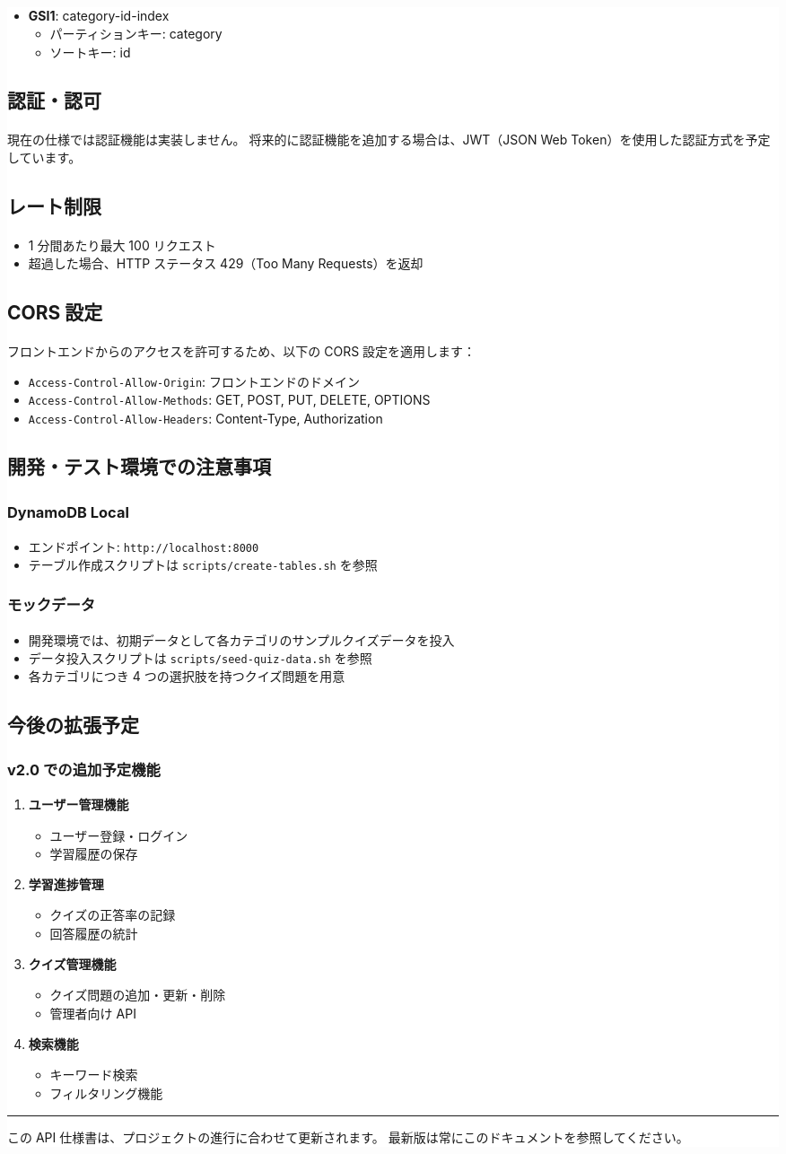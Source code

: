 - **GSI1**: category-id-index
  - パーティションキー: category
  - ソートキー: id

## 認証・認可

現在の仕様では認証機能は実装しません。
将来的に認証機能を追加する場合は、JWT（JSON Web Token）を使用した認証方式を予定しています。

## レート制限

- 1 分間あたり最大 100 リクエスト
- 超過した場合、HTTP ステータス 429（Too Many Requests）を返却

## CORS 設定

フロントエンドからのアクセスを許可するため、以下の CORS 設定を適用します：

- `Access-Control-Allow-Origin`: フロントエンドのドメイン
- `Access-Control-Allow-Methods`: GET, POST, PUT, DELETE, OPTIONS
- `Access-Control-Allow-Headers`: Content-Type, Authorization

## 開発・テスト環境での注意事項

### DynamoDB Local

- エンドポイント: `http://localhost:8000`
- テーブル作成スクリプトは `scripts/create-tables.sh` を参照

### モックデータ

- 開発環境では、初期データとして各カテゴリのサンプルクイズデータを投入
- データ投入スクリプトは `scripts/seed-quiz-data.sh` を参照
- 各カテゴリにつき 4 つの選択肢を持つクイズ問題を用意

## 今後の拡張予定

### v2.0 での追加予定機能

1. **ユーザー管理機能**

   - ユーザー登録・ログイン
   - 学習履歴の保存

2. **学習進捗管理**

   - クイズの正答率の記録
   - 回答履歴の統計

3. **クイズ管理機能**

   - クイズ問題の追加・更新・削除
   - 管理者向け API

4. **検索機能**
   - キーワード検索
   - フィルタリング機能

---

この API 仕様書は、プロジェクトの進行に合わせて更新されます。
最新版は常にこのドキュメントを参照してください。

